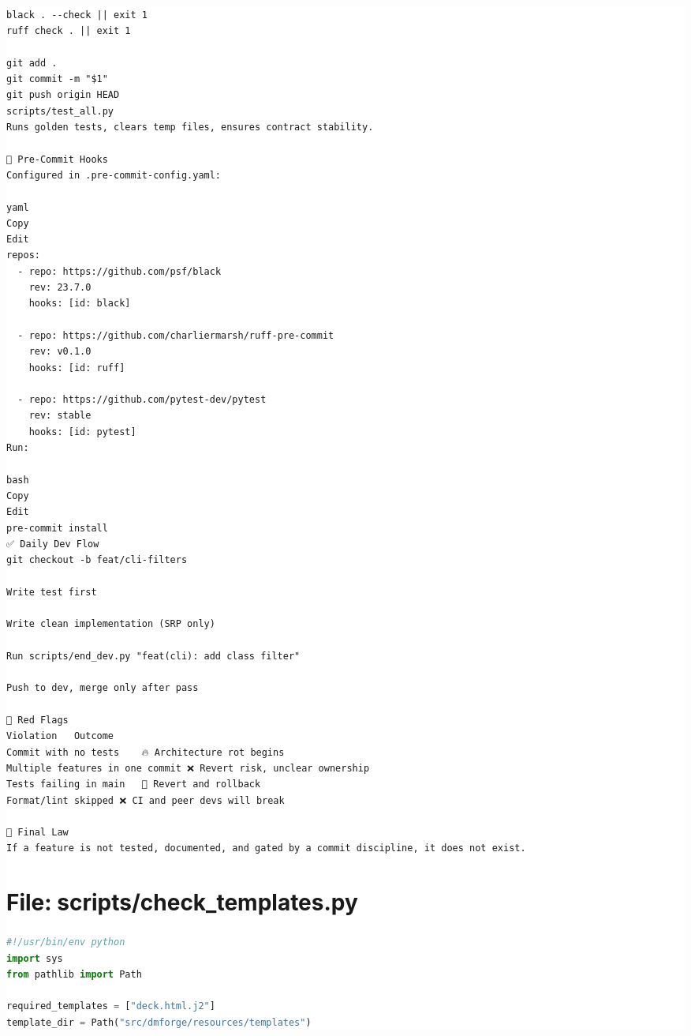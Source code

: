 ```
black . --check || exit 1
ruff check . || exit 1

git add .
git commit -m "$1"
git push origin HEAD
scripts/test_all.py
Runs golden tests, clears temp files, ensures contract stability.

📂 Pre-Commit Hooks
Configured in .pre-commit-config.yaml:

yaml
Copy
Edit
repos:
  - repo: https://github.com/psf/black
    rev: 23.7.0
    hooks: [id: black]

  - repo: https://github.com/charliermarsh/ruff-pre-commit
    rev: v0.1.0
    hooks: [id: ruff]

  - repo: https://github.com/pytest-dev/pytest
    rev: stable
    hooks: [id: pytest]
Run:

bash
Copy
Edit
pre-commit install
✅ Daily Dev Flow
git checkout -b feat/cli-filters

Write test first

Write clean implementation (SRP only)

Run scripts/end_dev.py "feat(cli): add class filter"

Push to dev, merge only after pass

🚨 Red Flags
Violation	Outcome
Commit with no tests	🔥 Architecture rot begins
Multiple features in one commit	❌ Revert risk, unclear ownership
Tests failing in main	🔻 Revert and rollback
Format/lint skipped	❌ CI and peer devs will break

🧠 Final Law
If a feature is not tested, documented, and gated by a commit discipline, it does not exist.
```
# File: scripts/check_templates.py
```python
#!/usr/bin/env python
import sys
from pathlib import Path

required_templates = ["deck.html.j2"]
template_dir = Path("src/dmforge/resources/templates")
```